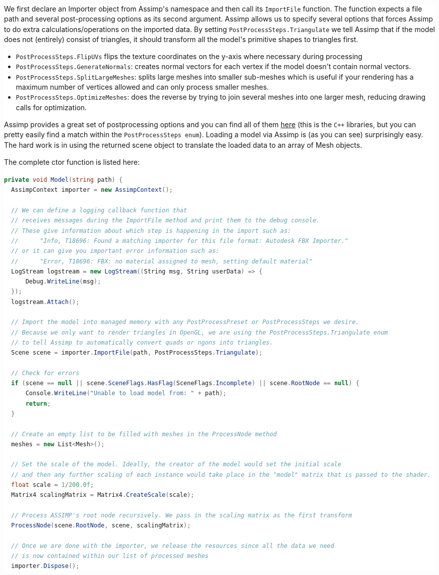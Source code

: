We first declare an Importer object from Assimp's namespace and then call its `ImportFile` function. The function expects a file path and several post-processing options as its second argument. Assimp allows us to specify several options that forces Assimp to do extra calculations/operations on the imported data. By setting `PostProcessSteps.Triangulate` we tell Assimp that if the model does not (entirely) consist of triangles, it should transform all the model's primitive shapes to triangles first. 

- `PostProcessSteps.FlipUVs` flips the texture coordinates on the y-axis where necessary during processing 
- `PostProcessSteps.GenerateNormals`: creates normal vectors for each vertex if the model doesn't contain normal vectors.
- `PostProcessSteps.SplitLargeMeshes`: splits large meshes into smaller sub-meshes which is useful if your rendering has a maximum number of vertices allowed and can only process smaller meshes.
- `PostProcessSteps.OptimizeMeshes`: does the reverse by trying to join several meshes into one larger mesh, reducing drawing calls for optimization.

Assimp provides a great set of postprocessing options and you can find all of them [here](http://assimp.sourceforge.net/lib_html/postprocess_8h.html) (this is the `C++` libraries, but you can pretty easily find a match within the `PostProcessSteps enum`). Loading a model via Assimp is (as you can see) surprisingly easy. The hard work is in using the returned scene object to translate the loaded data to an array of Mesh objects.

The complete ctor function is listed here:

```cs
private void Model(string path) {
  AssimpContext importer = new AssimpContext();

  // We can define a logging callback function that 
  // receives messages during the ImportFile method and print them to the debug console.
  // These give information about which step is happening in the import such as:
  //      "Info, T18696: Found a matching importer for this file format: Autodesk FBX Importer."
  // or it can give you important error information such as:
  //      "Error, T18696: FBX: no material assigned to mesh, setting default material"
  LogStream logstream = new LogStream((String msg, String userData) => {
      Debug.WriteLine(msg);
  });
  logstream.Attach();

  // Import the model into managed memory with any PostProcessPreset or PostProcessSteps we desire.
  // Because we only want to render triangles in OpenGL, we are using the PostProcessSteps.Triangulate enum
  // to tell Assimp to automatically convert quads or ngons into triangles.
  Scene scene = importer.ImportFile(path, PostProcessSteps.Triangulate);

  // Check for errors
  if (scene == null || scene.SceneFlags.HasFlag(SceneFlags.Incomplete) || scene.RootNode == null) {
      Console.WriteLine("Unable to load model from: " + path);
      return;
  }

  // Create an empty list to be filled with meshes in the ProcessNode method
  meshes = new List<Mesh>();

  // Set the scale of the model. Ideally, the creator of the model would set the initial scale
  // and then any further scaling of each instance would take place in the "model" matrix that is passed to the shader.
  float scale = 1/200.0f;
  Matrix4 scalingMatrix = Matrix4.CreateScale(scale);

  // Process ASSIMP's root node recursively. We pass in the scaling matrix as the first transform
  ProcessNode(scene.RootNode, scene, scalingMatrix);

  // Once we are done with the importer, we release the resources since all the data we need
  // is now contained within our list of processed meshes
  importer.Dispose();
```